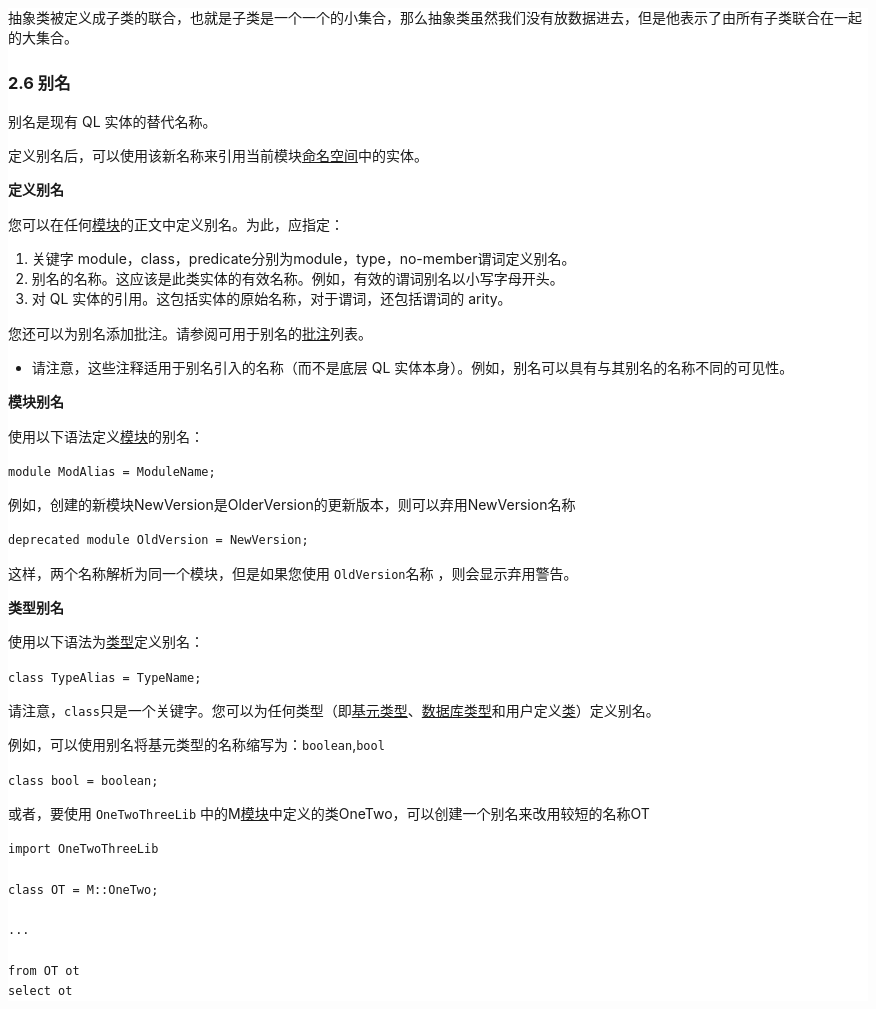 抽象类被定义成子类的联合，也就是子类是一个一个的小集合，那么抽象类虽然我们没有放数据进去，但是他表示了由所有子类联合在一起的大集合。

### 2.6 别名

别名是现有 QL 实体的替代名称。

定义别名后，可以使用该新名称来引用当前模块[命名空间](https://codeql.github.com/docs/ql-language-reference/name-resolution/#namespaces)中的实体。

**定义别名**

您可以在任何[模块](https://codeql.github.com/docs/ql-language-reference/modules/#modules)的正文中定义别名。为此，应指定：

1. 关键字 module，class，predicate分别为module，type，no-member谓词定义别名。
2. 别名的名称。这应该是此类实体的有效名称。例如，有效的谓词别名以小写字母开头。
3. 对 QL 实体的引用。这包括实体的原始名称，对于谓词，还包括谓词的 arity。

您还可以为别名添加批注。请参阅可用于别名的[批注](https://codeql.github.com/docs/ql-language-reference/annotations/#annotations-overview)列表。

- 请注意，这些注释适用于别名引入的名称（而不是底层 QL 实体本身）。例如，别名可以具有与其别名的名称不同的可见性。

**模块别名**

使用以下语法定义[模块](https://codeql.github.com/docs/ql-language-reference/modules/#modules)的别名：

```
module ModAlias = ModuleName;
```

例如，创建的新模块NewVersion是OlderVersion的更新版本，则可以弃用NewVersion名称

```
deprecated module OldVersion = NewVersion;
```

这样，两个名称解析为同一个模块，但是如果您使用 `OldVersion`名称 ，则会显示弃用警告。

**类型别名**

使用以下语法为[类型](https://codeql.github.com/docs/ql-language-reference/types/#types)定义别名：

```
class TypeAlias = TypeName;
```

请注意，`class`只是一个关键字。您可以为任何类型（即[基元类型](https://codeql.github.com/docs/ql-language-reference/types/#primitive-types)、[数据库类型](https://codeql.github.com/docs/ql-language-reference/types/#database-types)和用户定义[类](https://codeql.github.com/docs/ql-language-reference/types/#classes)）定义别名。

例如，可以使用别名将基元类型的名称缩写为：`boolean`,`bool`

```
class bool = boolean;
```

或者，要使用 `OneTwoThreeLib` 中的M[模块](https://codeql.github.com/docs/ql-language-reference/modules/#explicit-modules)中定义的类OneTwo，可以创建一个别名来改用较短的名称OT

```
import OneTwoThreeLib

class OT = M::OneTwo;

...

from OT ot
select ot
```
